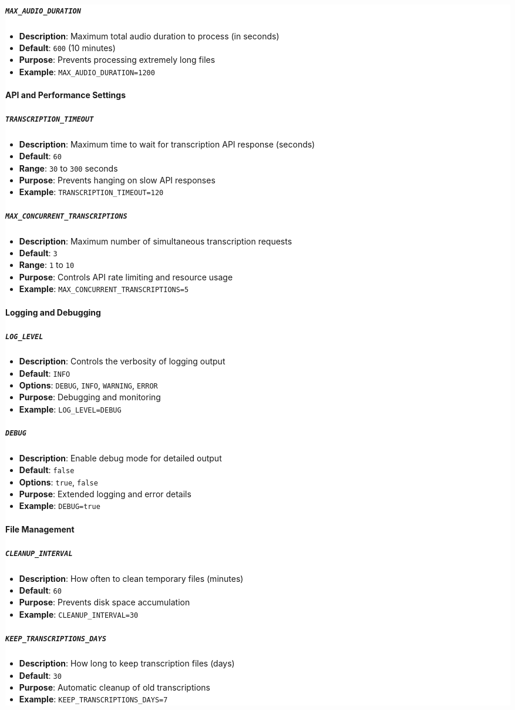 ##### `MAX_AUDIO_DURATION`
- **Description**: Maximum total audio duration to process (in seconds)
- **Default**: `600` (10 minutes)
- **Purpose**: Prevents processing extremely long files
- **Example**: `MAX_AUDIO_DURATION=1200`

#### API and Performance Settings

##### `TRANSCRIPTION_TIMEOUT`
- **Description**: Maximum time to wait for transcription API response (seconds)
- **Default**: `60`
- **Range**: `30` to `300` seconds
- **Purpose**: Prevents hanging on slow API responses
- **Example**: `TRANSCRIPTION_TIMEOUT=120`

##### `MAX_CONCURRENT_TRANSCRIPTIONS`
- **Description**: Maximum number of simultaneous transcription requests
- **Default**: `3`
- **Range**: `1` to `10`
- **Purpose**: Controls API rate limiting and resource usage
- **Example**: `MAX_CONCURRENT_TRANSCRIPTIONS=5`

#### Logging and Debugging

##### `LOG_LEVEL`
- **Description**: Controls the verbosity of logging output
- **Default**: `INFO`
- **Options**: `DEBUG`, `INFO`, `WARNING`, `ERROR`
- **Purpose**: Debugging and monitoring
- **Example**: `LOG_LEVEL=DEBUG`

##### `DEBUG`
- **Description**: Enable debug mode for detailed output
- **Default**: `false`
- **Options**: `true`, `false`
- **Purpose**: Extended logging and error details
- **Example**: `DEBUG=true`

#### File Management

##### `CLEANUP_INTERVAL`
- **Description**: How often to clean temporary files (minutes)
- **Default**: `60`
- **Purpose**: Prevents disk space accumulation
- **Example**: `CLEANUP_INTERVAL=30`

##### `KEEP_TRANSCRIPTIONS_DAYS`
- **Description**: How long to keep transcription files (days)
- **Default**: `30`
- **Purpose**: Automatic cleanup of old transcriptions
- **Example**: `KEEP_TRANSCRIPTIONS_DAYS=7`
